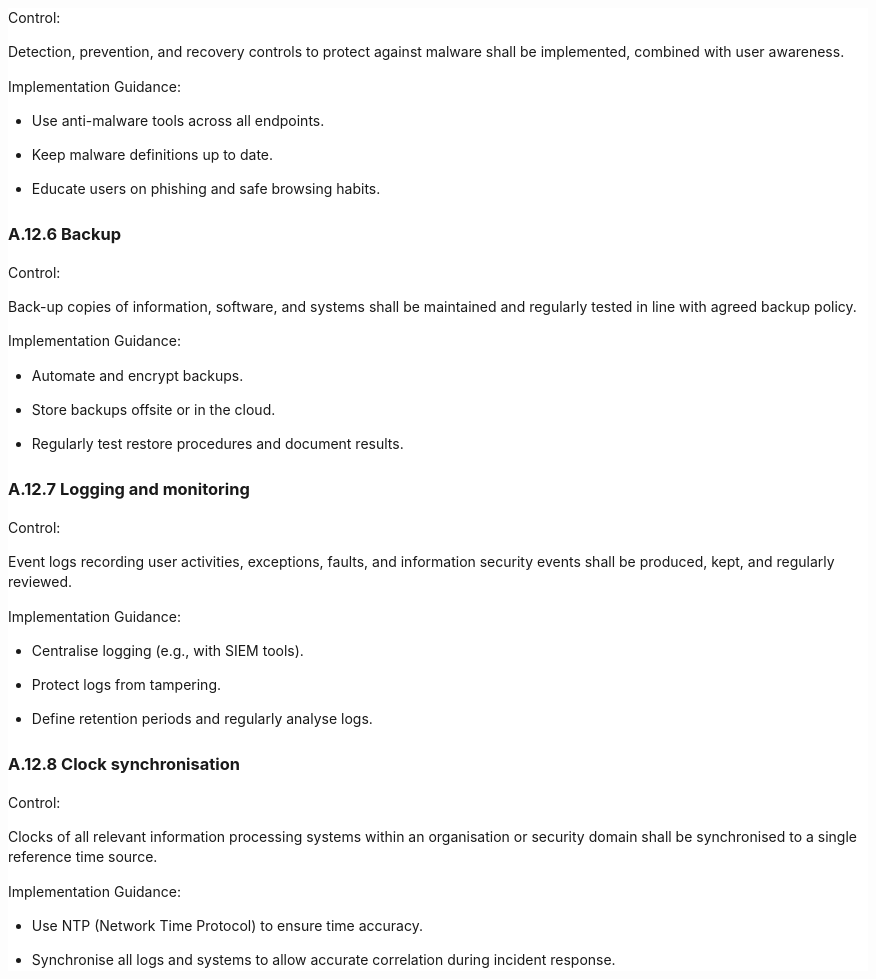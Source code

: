 Control:

Detection, prevention, and recovery controls to protect against malware shall be implemented, combined with user awareness.

Implementation Guidance:

- Use anti-malware tools across all endpoints.

- Keep malware definitions up to date.

- Educate users on phishing and safe browsing habits.



### A.12.6 Backup

Control:

Back-up copies of information, software, and systems shall be maintained and regularly tested in line with agreed backup policy.

Implementation Guidance:

- Automate and encrypt backups.

- Store backups offsite or in the cloud.

- Regularly test restore procedures and document results.



### A.12.7 Logging and monitoring

Control:

Event logs recording user activities, exceptions, faults, and information security events shall be produced, kept, and regularly reviewed.

Implementation Guidance:

- Centralise logging (e.g., with SIEM tools).

- Protect logs from tampering.

- Define retention periods and regularly analyse logs.



### A.12.8 Clock synchronisation

Control:

Clocks of all relevant information processing systems within an organisation or security domain shall be synchronised to a single reference time source.

Implementation Guidance:

- Use NTP (Network Time Protocol) to ensure time accuracy.

- Synchronise all logs and systems to allow accurate correlation during incident response.


